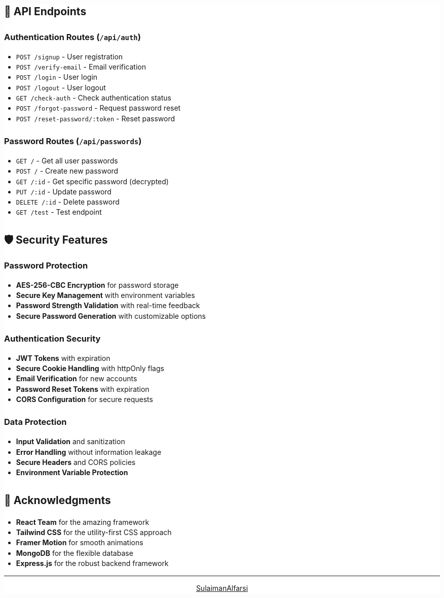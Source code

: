 ## 🔌 API Endpoints

### Authentication Routes (`/api/auth`)
- `POST /signup` - User registration
- `POST /verify-email` - Email verification
- `POST /login` - User login
- `POST /logout` - User logout
- `GET /check-auth` - Check authentication status
- `POST /forgot-password` - Request password reset
- `POST /reset-password/:token` - Reset password

### Password Routes (`/api/passwords`)
- `GET /` - Get all user passwords
- `POST /` - Create new password
- `GET /:id` - Get specific password (decrypted)
- `PUT /:id` - Update password
- `DELETE /:id` - Delete password
- `GET /test` - Test endpoint

## 🛡️ Security Features

### Password Protection
- **AES-256-CBC Encryption** for password storage
- **Secure Key Management** with environment variables
- **Password Strength Validation** with real-time feedback
- **Secure Password Generation** with customizable options

### Authentication Security
- **JWT Tokens** with expiration
- **Secure Cookie Handling** with httpOnly flags
- **Email Verification** for new accounts
- **Password Reset Tokens** with expiration
- **CORS Configuration** for secure requests

### Data Protection
- **Input Validation** and sanitization
- **Error Handling** without information leakage
- **Secure Headers** and CORS policies
- **Environment Variable Protection**




## 🙏 Acknowledgments

- **React Team** for the amazing framework
- **Tailwind CSS** for the utility-first CSS approach
- **Framer Motion** for smooth animations
- **MongoDB** for the flexible database
- **Express.js** for the robust backend framework


---

<p align="center">
<a href="https://github.com/SulaimanAlfarsi">SulaimanAlfarsi</a>
</p>

